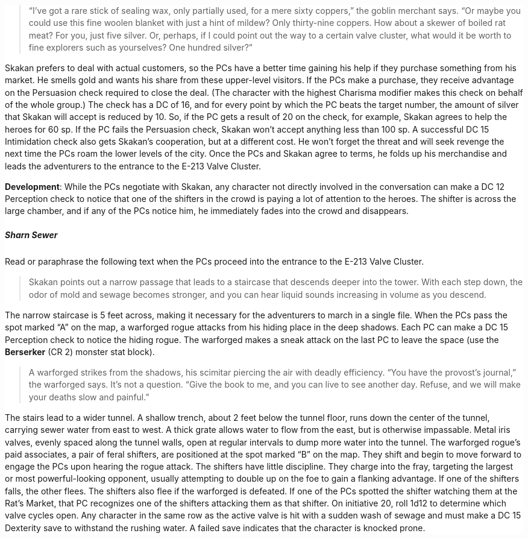 > “I’ve got a rare stick of sealing wax, only partially used, for a mere sixty coppers,” the goblin merchant says. “Or maybe you could use this fine woolen blanket with just a hint of mildew? Only thirty-nine coppers. How about a skewer of boiled rat meat? For you, just five silver. Or, perhaps, if I could point out the way to a certain valve cluster, what would it be worth to fine explorers such as yourselves? One hundred silver?”

Skakan prefers to deal with actual customers, so the PCs have a better time gaining his help if they purchase something from his market. He smells gold and wants his share from these upper-level visitors. If the PCs make a purchase, they receive advantage on the Persuasion check required to close the deal. (The character with the highest Charisma modifier makes this check on behalf of the whole group.) The check has a DC of 16, and for every point by which the PC beats the target number, the amount of silver that Skakan will accept is reduced by 10. So, if the PC gets a result of 20 on the check, for example, Skakan agrees to help the heroes for 60 sp. If the PC fails the Persuasion check, Skakan won’t accept anything less than 100 sp.
A successful DC 15 Intimidation check also gets Skakan’s cooperation, but at a different cost. He won’t forget the threat and will seek revenge the next time the PCs roam the lower levels of the city.
Once the PCs and Skakan agree to terms, he folds up his merchandise and leads the adventurers to the entrance to the E-213 Valve Cluster.

**Development**: While the PCs negotiate with Skakan, any character not directly involved in the conversation can make a DC 12 Perception check to notice that one of the shifters in the crowd is paying a lot of attention to the heroes. The shifter is across the large chamber, and if any of the PCs notice him, he immediately fades into the crowd and disappears.

##### Sharn Sewer

Read or paraphrase the following text when the PCs proceed into the entrance to the E-213 Valve Cluster.

> Skakan points out a narrow passage that leads to a staircase that descends deeper into the tower. With each step down, the odor of mold and sewage becomes stronger, and you can hear liquid sounds increasing in volume as you descend.

The narrow staircase is 5 feet across, making it necessary for the adventurers to march in a single file. When the PCs pass the spot marked “A” on the map, a warforged rogue attacks from his hiding place in the deep shadows. Each PC can make a DC 15 Perception check to notice the hiding rogue. The warforged makes a sneak attack on the last PC to leave the space (use the **Berserker** (CR 2) monster stat block).

> A warforged strikes from the shadows, his scimitar piercing the air with deadly efficiency. “You have the provost’s journal,” the warforged says. It’s not a question. “Give the book to me, and you can live to see another day. Refuse, and we will make your deaths slow and painful.”

The stairs lead to a wider tunnel. A shallow trench, about 2 feet below the tunnel floor, runs down the center of the tunnel, carrying sewer water from east to west. A thick grate allows water to flow from the east, but is otherwise impassable. Metal iris valves, evenly spaced along the tunnel walls, open at regular intervals to dump more water into the tunnel.
The warforged rogue’s paid associates, a pair of feral shifters, are positioned at the spot marked “B” on the map. They shift and begin to move forward to engage the PCs upon hearing the rogue attack. The shifters have little discipline. They charge into the fray, targeting the largest or most powerful-looking opponent, usually attempting to double up on the foe to gain a flanking advantage. If one of the shifters falls, the other flees. The shifters also flee if the warforged is defeated. If one of the PCs spotted the shifter watching them at the Rat’s Market, that PC recognizes one of the shifters attacking them as that shifter.
On initiative 20, roll 1d12 to determine which valve cycles open. Any character in the same row as the active valve is hit with a sudden wash of sewage and must make a DC 15 Dexterity save to withstand the rushing water. A failed save indicates that the character is knocked prone.
